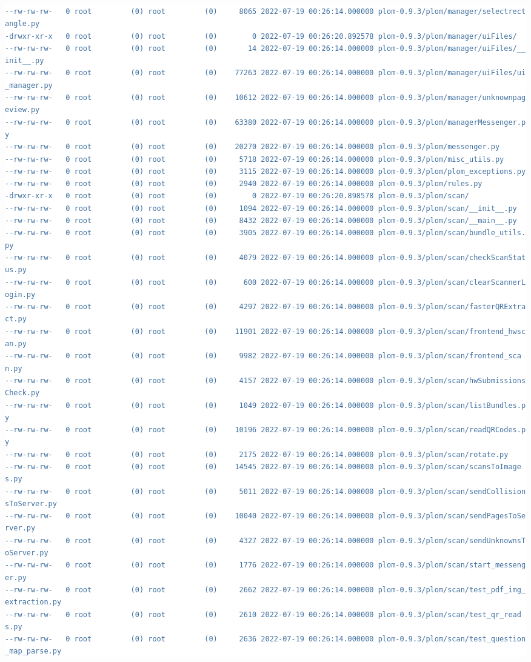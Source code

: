 ```diff
--rw-rw-rw-   0 root         (0) root         (0)     8065 2022-07-19 00:26:14.000000 plom-0.9.3/plom/manager/selectrectangle.py
-drwxr-xr-x   0 root         (0) root         (0)        0 2022-07-19 00:26:20.892578 plom-0.9.3/plom/manager/uiFiles/
--rw-rw-rw-   0 root         (0) root         (0)       14 2022-07-19 00:26:14.000000 plom-0.9.3/plom/manager/uiFiles/__init__.py
--rw-rw-rw-   0 root         (0) root         (0)    77263 2022-07-19 00:26:14.000000 plom-0.9.3/plom/manager/uiFiles/ui_manager.py
--rw-rw-rw-   0 root         (0) root         (0)    10612 2022-07-19 00:26:14.000000 plom-0.9.3/plom/manager/unknownpageview.py
--rw-rw-rw-   0 root         (0) root         (0)    63380 2022-07-19 00:26:14.000000 plom-0.9.3/plom/managerMessenger.py
--rw-rw-rw-   0 root         (0) root         (0)    20270 2022-07-19 00:26:14.000000 plom-0.9.3/plom/messenger.py
--rw-rw-rw-   0 root         (0) root         (0)     5718 2022-07-19 00:26:14.000000 plom-0.9.3/plom/misc_utils.py
--rw-rw-rw-   0 root         (0) root         (0)     3115 2022-07-19 00:26:14.000000 plom-0.9.3/plom/plom_exceptions.py
--rw-rw-rw-   0 root         (0) root         (0)     2940 2022-07-19 00:26:14.000000 plom-0.9.3/plom/rules.py
-drwxr-xr-x   0 root         (0) root         (0)        0 2022-07-19 00:26:20.898578 plom-0.9.3/plom/scan/
--rw-rw-rw-   0 root         (0) root         (0)     1094 2022-07-19 00:26:14.000000 plom-0.9.3/plom/scan/__init__.py
--rw-rw-rw-   0 root         (0) root         (0)     8432 2022-07-19 00:26:14.000000 plom-0.9.3/plom/scan/__main__.py
--rw-rw-rw-   0 root         (0) root         (0)     3905 2022-07-19 00:26:14.000000 plom-0.9.3/plom/scan/bundle_utils.py
--rw-rw-rw-   0 root         (0) root         (0)     4079 2022-07-19 00:26:14.000000 plom-0.9.3/plom/scan/checkScanStatus.py
--rw-rw-rw-   0 root         (0) root         (0)      600 2022-07-19 00:26:14.000000 plom-0.9.3/plom/scan/clearScannerLogin.py
--rw-rw-rw-   0 root         (0) root         (0)     4297 2022-07-19 00:26:14.000000 plom-0.9.3/plom/scan/fasterQRExtract.py
--rw-rw-rw-   0 root         (0) root         (0)    11901 2022-07-19 00:26:14.000000 plom-0.9.3/plom/scan/frontend_hwscan.py
--rw-rw-rw-   0 root         (0) root         (0)     9982 2022-07-19 00:26:14.000000 plom-0.9.3/plom/scan/frontend_scan.py
--rw-rw-rw-   0 root         (0) root         (0)     4157 2022-07-19 00:26:14.000000 plom-0.9.3/plom/scan/hwSubmissionsCheck.py
--rw-rw-rw-   0 root         (0) root         (0)     1049 2022-07-19 00:26:14.000000 plom-0.9.3/plom/scan/listBundles.py
--rw-rw-rw-   0 root         (0) root         (0)    10196 2022-07-19 00:26:14.000000 plom-0.9.3/plom/scan/readQRCodes.py
--rw-rw-rw-   0 root         (0) root         (0)     2175 2022-07-19 00:26:14.000000 plom-0.9.3/plom/scan/rotate.py
--rw-rw-rw-   0 root         (0) root         (0)    14545 2022-07-19 00:26:14.000000 plom-0.9.3/plom/scan/scansToImages.py
--rw-rw-rw-   0 root         (0) root         (0)     5011 2022-07-19 00:26:14.000000 plom-0.9.3/plom/scan/sendCollisionsToServer.py
--rw-rw-rw-   0 root         (0) root         (0)    10040 2022-07-19 00:26:14.000000 plom-0.9.3/plom/scan/sendPagesToServer.py
--rw-rw-rw-   0 root         (0) root         (0)     4327 2022-07-19 00:26:14.000000 plom-0.9.3/plom/scan/sendUnknownsToServer.py
--rw-rw-rw-   0 root         (0) root         (0)     1776 2022-07-19 00:26:14.000000 plom-0.9.3/plom/scan/start_messenger.py
--rw-rw-rw-   0 root         (0) root         (0)     2662 2022-07-19 00:26:14.000000 plom-0.9.3/plom/scan/test_pdf_img_extraction.py
--rw-rw-rw-   0 root         (0) root         (0)     2610 2022-07-19 00:26:14.000000 plom-0.9.3/plom/scan/test_qr_reads.py
--rw-rw-rw-   0 root         (0) root         (0)     2636 2022-07-19 00:26:14.000000 plom-0.9.3/plom/scan/test_question_map_parse.py
```
